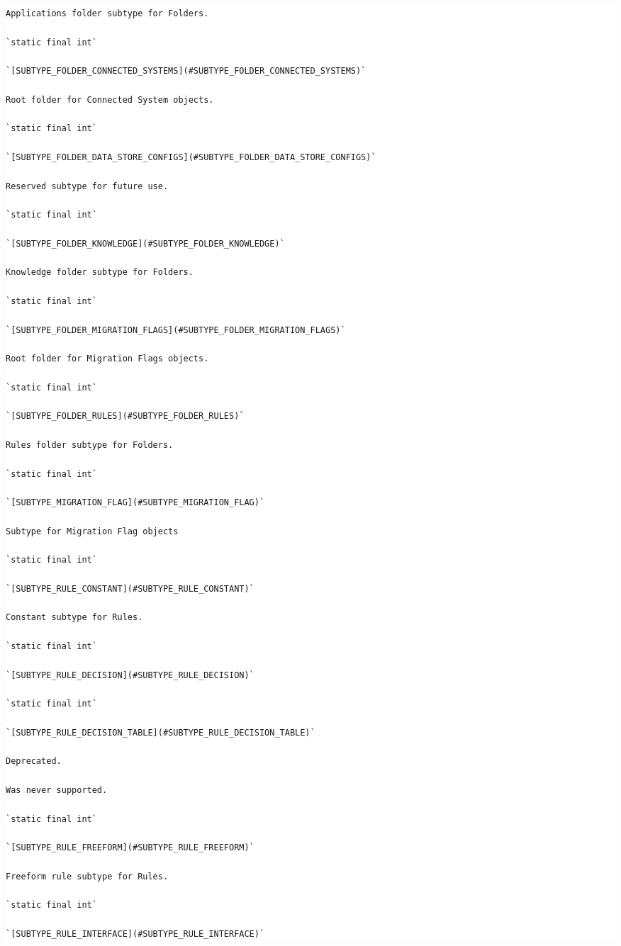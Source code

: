    Applications folder subtype for Folders.

    `static final int`

    `[SUBTYPE_FOLDER_CONNECTED_SYSTEMS](#SUBTYPE_FOLDER_CONNECTED_SYSTEMS)`

    Root folder for Connected System objects.

    `static final int`

    `[SUBTYPE_FOLDER_DATA_STORE_CONFIGS](#SUBTYPE_FOLDER_DATA_STORE_CONFIGS)`

    Reserved subtype for future use.

    `static final int`

    `[SUBTYPE_FOLDER_KNOWLEDGE](#SUBTYPE_FOLDER_KNOWLEDGE)`

    Knowledge folder subtype for Folders.

    `static final int`

    `[SUBTYPE_FOLDER_MIGRATION_FLAGS](#SUBTYPE_FOLDER_MIGRATION_FLAGS)`

    Root folder for Migration Flags objects.

    `static final int`

    `[SUBTYPE_FOLDER_RULES](#SUBTYPE_FOLDER_RULES)`

    Rules folder subtype for Folders.

    `static final int`

    `[SUBTYPE_MIGRATION_FLAG](#SUBTYPE_MIGRATION_FLAG)`

    Subtype for Migration Flag objects

    `static final int`

    `[SUBTYPE_RULE_CONSTANT](#SUBTYPE_RULE_CONSTANT)`

    Constant subtype for Rules.

    `static final int`

    `[SUBTYPE_RULE_DECISION](#SUBTYPE_RULE_DECISION)`

    `static final int`

    `[SUBTYPE_RULE_DECISION_TABLE](#SUBTYPE_RULE_DECISION_TABLE)`

    Deprecated.

    Was never supported.

    `static final int`

    `[SUBTYPE_RULE_FREEFORM](#SUBTYPE_RULE_FREEFORM)`

    Freeform rule subtype for Rules.

    `static final int`

    `[SUBTYPE_RULE_INTERFACE](#SUBTYPE_RULE_INTERFACE)`
